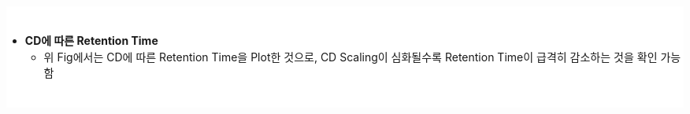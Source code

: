 </div>

&nbsp; 

- **CD에 따른 Retention Time**   
  - 위 Fig에서는 CD에 따른 Retention Time을 Plot한 것으로, CD Scaling이 심화될수록 Retention Time이 급격히 감소하는 것을 확인 가능함   

&nbsp;
